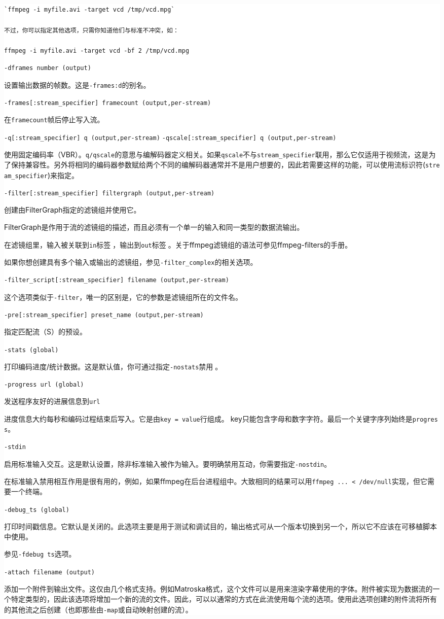 ```
`ffmpeg -i myfile.avi -target vcd /tmp/vcd.mpg`

不过，你可以指定其他选项，只需你知道他们与标准不冲突，如：

ffmpeg -i myfile.avi -target vcd -bf 2 /tmp/vcd.mpg
```

`-dframes number (output)`

设置输出数据的帧数。这是`-frames:d`的别名。

`-frames[:stream_specifier] framecount (output,per-stream)`

在`framecount`帧后停止写入流。

`-q[:stream_specifier] q (output,per-stream)` `-qscale[:stream_specifier] q (output,per-stream)`

使用固定编码率（VBR）。`q/qscale`的意思与编解码器定义相关。如果`qscale`不与`stream_specifier`联用，那么它仅适用于视频流，这是为了保持兼容性。另外将相同的编码器参数赋给两个不同的编解码器通常并不是用户想要的，因此若需要这样的功能，可以使用流标识符(`stream_specifier`)来指定。

`-filter[:stream_specifier] filtergraph (output,per-stream)`

创建由FilterGraph指定的滤镜组并使用它。

FilterGraph是作用于流的滤镜组的描述，而且必须有一个单一的输入和同一类型的数据流输出。

在滤镜组里，输入被关联到`in`标签 ，输出到`out`标签 。关于ffmpeg滤镜组的语法可参见ffmpeg-filters的手册。

如果你想创建具有多个输入或输出的滤镜组，参见`-filter_complex`的相关选项。

`-filter_script[:stream_specifier] filename (output,per-stream)`

这个选项类似于`-filter`，唯一的区别是，它的参数是滤镜组所在的文件名。

`-pre[:stream_specifier] preset_name (output,per-stream)`

指定匹配流（S）的预设。

`-stats (global)`

打印编码进度/统计数据。这是默认值，你可通过指定`-nostats`禁用 。

`-progress url (global)`

发送程序友好的进展信息到`url`

进度信息大约每秒和编码过程结束后写入。它是由`key = value`行组成。 key只能包含字母和数字字符。最后一个关键字序列始终是`progress`。

`-stdin`

启用标准输入交互。这是默认设置，除非标准输入被作为输入。要明确禁用互动，你需要指定`-nostdin`。

在标准输入禁用相互作用是很有用的，例如，如果ffmpeg在后台进程组中。大致相同的结果可以用`ffmpeg ... < /dev/null`实现，但它需要一个终端。

`-debug_ts (global)`

打印时间戳信息。它默认是关闭的。此选项主要是用于测试和调试目的，输出格式可从一个版本切换到另一个，所以它不应该在可移植脚本中使用。

参见`-fdebug ts`选项。

`-attach filename (output)`

添加一个附件到输出文件。这仅由几个格式支持。例如Matroska格式，这个文件可以是用来渲染字幕使用的字体。附件被实现为数据流的一个特定类型的，因此该选项将增加一个新的流的文件。因此，可以以通常的方式在此流使用每个流的选项。使用此选项创建的附件流将所有的其他流之后创建（也即那些由`-map`或自动映射创建的流）。

